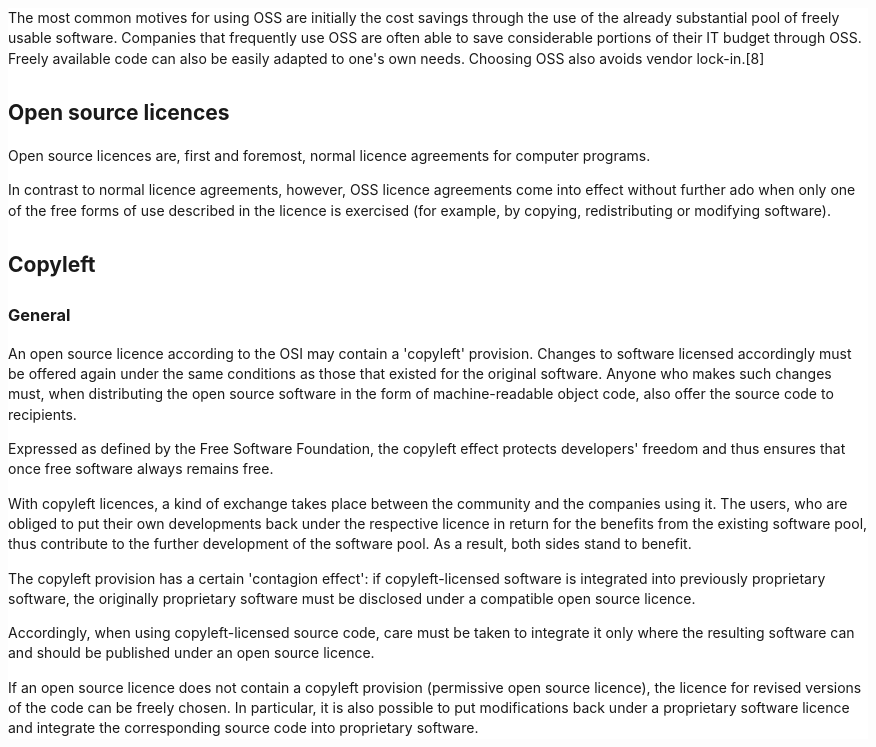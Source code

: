 The most common motives for using OSS are initially the cost savings
through the use of the already substantial pool of freely usable
software. Companies that frequently use OSS are often able to save
considerable portions of their IT budget through OSS. Freely available
code can also be easily adapted to one's own needs. Choosing OSS also
avoids vendor lock-in.\[8\]

## Open source licences

Open source licences are, first and foremost, normal licence agreements
for computer programs.

In contrast to normal licence agreements, however, OSS licence
agreements come into effect without further ado when only one of the
free forms of use described in the licence is exercised (for example, by
copying, redistributing or modifying software).

## Copyleft

### General

An open source licence according to the OSI may contain a 'copyleft'
provision. Changes to software licensed accordingly must be offered
again under the same conditions as those that existed for the original
software. Anyone who makes such changes must, when distributing the open
source software in the form of machine-readable object code, also offer
the source code to recipients.

Expressed as defined by the Free Software Foundation, the copyleft
effect protects developers' freedom and thus ensures that once free
software always remains free.

With copyleft licences, a kind of exchange takes place between the
community and the companies using it. The users, who are obliged to put
their own developments back under the respective licence in return for
the benefits from the existing software pool, thus contribute to the
further development of the software pool. As a result, both sides stand
to benefit.

The copyleft provision has a certain 'contagion effect': if
copyleft-licensed software is integrated into previously proprietary
software, the originally proprietary software must be disclosed under a
compatible open source licence.

Accordingly, when using copyleft-licensed source code, care must be
taken to integrate it only where the resulting software can and should
be published under an open source licence.

If an open source licence does not contain a copyleft provision
(permissive open source licence), the licence for revised versions of
the code can be freely chosen. In particular, it is also possible to put
modifications back under a proprietary software licence and integrate
the corresponding source code into proprietary software.
